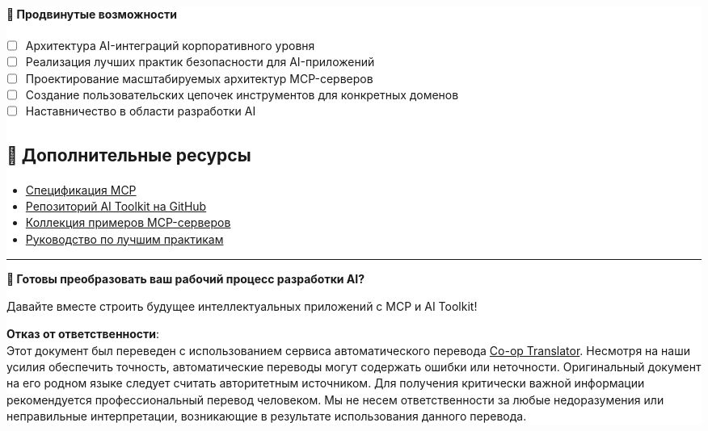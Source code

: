 #### 🚀 Продвинутые возможности

- [ ] Архитектура AI-интеграций корпоративного уровня  
- [ ] Реализация лучших практик безопасности для AI-приложений  
- [ ] Проектирование масштабируемых архитектур MCP-серверов  
- [ ] Создание пользовательских цепочек инструментов для конкретных доменов  
- [ ] Наставничество в области разработки AI  

## 📖 Дополнительные ресурсы

- [Спецификация MCP](https://modelcontextprotocol.io/docs)  
- [Репозиторий AI Toolkit на GitHub](https://github.com/microsoft/vscode-ai-toolkit)  
- [Коллекция примеров MCP-серверов](https://github.com/modelcontextprotocol/servers)  
- [Руководство по лучшим практикам](https://modelcontextprotocol.io/docs/best-practices)  

---

**🚀 Готовы преобразовать ваш рабочий процесс разработки AI?**

Давайте вместе строить будущее интеллектуальных приложений с MCP и AI Toolkit!

**Отказ от ответственности**:  
Этот документ был переведен с использованием сервиса автоматического перевода [Co-op Translator](https://github.com/Azure/co-op-translator). Несмотря на наши усилия обеспечить точность, автоматические переводы могут содержать ошибки или неточности. Оригинальный документ на его родном языке следует считать авторитетным источником. Для получения критически важной информации рекомендуется профессиональный перевод человеком. Мы не несем ответственности за любые недоразумения или неправильные интерпретации, возникающие в результате использования данного перевода.